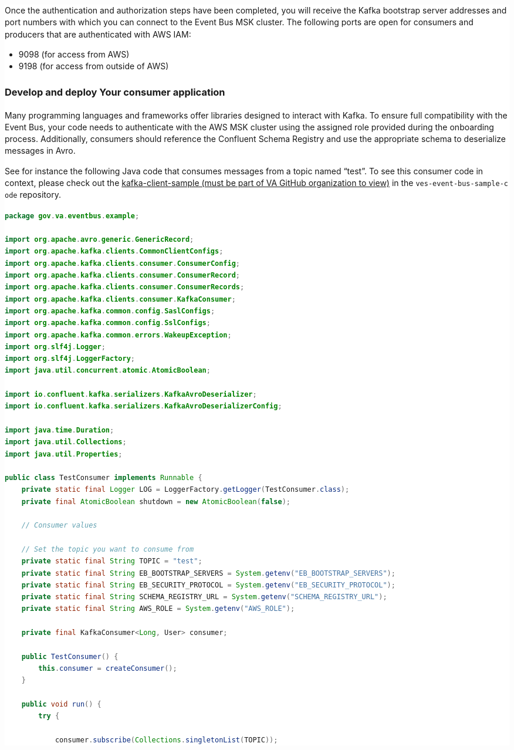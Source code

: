 Once the authentication and authorization steps have been completed, you will receive the Kafka bootstrap server addresses and port numbers with which you can connect to the Event Bus MSK cluster. The following ports are open for consumers and producers that are authenticated with AWS IAM:

* 9098 (for access from AWS)
* 9198 (for access from outside of AWS)

### Develop and deploy Your consumer application

Many programming languages and frameworks offer libraries designed to interact with Kafka. To ensure full compatibility with the Event Bus, your code needs to authenticate with the AWS MSK cluster using the assigned role provided during the onboarding process. Additionally, consumers should reference the Confluent Schema Registry and use the appropriate schema to deserialize messages in Avro.

See for instance the following Java code that consumes messages from a topic named “test”. To see this consumer code in context, please check out the [kafka-client-sample (must be part of VA GitHub organization to view)](https://github.com/department-of-veterans-affairs/ves-event-bus-sample-code/tree/main/kafka-client-sample) in the `ves-event-bus-sample-code` repository.

```java
package gov.va.eventbus.example;

import org.apache.avro.generic.GenericRecord;
import org.apache.kafka.clients.CommonClientConfigs;
import org.apache.kafka.clients.consumer.ConsumerConfig;
import org.apache.kafka.clients.consumer.ConsumerRecord;
import org.apache.kafka.clients.consumer.ConsumerRecords;
import org.apache.kafka.clients.consumer.KafkaConsumer;
import org.apache.kafka.common.config.SaslConfigs;
import org.apache.kafka.common.config.SslConfigs;
import org.apache.kafka.common.errors.WakeupException;
import org.slf4j.Logger;
import org.slf4j.LoggerFactory;
import java.util.concurrent.atomic.AtomicBoolean;

import io.confluent.kafka.serializers.KafkaAvroDeserializer;
import io.confluent.kafka.serializers.KafkaAvroDeserializerConfig;

import java.time.Duration;
import java.util.Collections;
import java.util.Properties;

public class TestConsumer implements Runnable {
    private static final Logger LOG = LoggerFactory.getLogger(TestConsumer.class);
    private final AtomicBoolean shutdown = new AtomicBoolean(false);

    // Consumer values

    // Set the topic you want to consume from
    private static final String TOPIC = "test";
    private static final String EB_BOOTSTRAP_SERVERS = System.getenv("EB_BOOTSTRAP_SERVERS");
    private static final String EB_SECURITY_PROTOCOL = System.getenv("EB_SECURITY_PROTOCOL");
    private static final String SCHEMA_REGISTRY_URL = System.getenv("SCHEMA_REGISTRY_URL");
    private static final String AWS_ROLE = System.getenv("AWS_ROLE");

    private final KafkaConsumer<Long, User> consumer;

    public TestConsumer() {
        this.consumer = createConsumer();
    }

    public void run() {
        try {

            consumer.subscribe(Collections.singletonList(TOPIC));
```